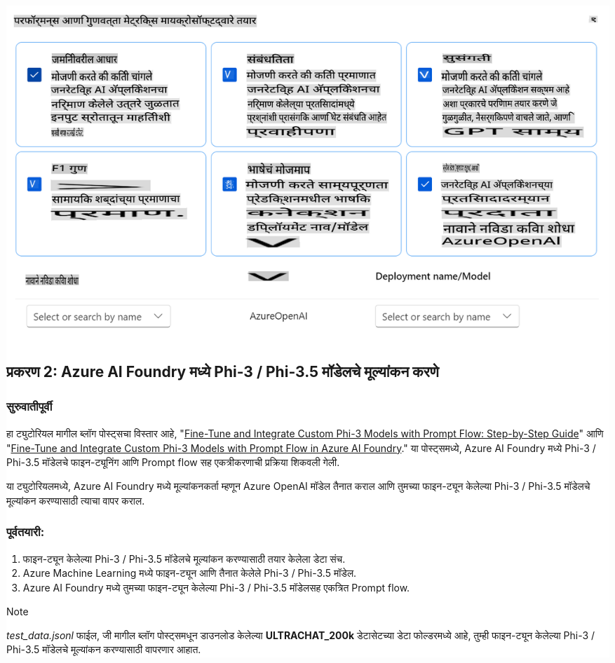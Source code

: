 ![कार्यप्रदर्शनाच्या आधारे मूल्यांकन करा.](../../../../../../translated_images/evaluate-based-on-performance.16c477bfd4e547f34dd803492ce032fbdb3376a5dbd236042233e21e5b7f7f6a.mr.png)

## **प्रकरण 2: Azure AI Foundry मध्ये Phi-3 / Phi-3.5 मॉडेलचे मूल्यांकन करणे**

### सुरुवातीपूर्वी

हा ट्युटोरियल मागील ब्लॉग पोस्ट्सचा विस्तार आहे, "[Fine-Tune and Integrate Custom Phi-3 Models with Prompt Flow: Step-by-Step Guide](https://techcommunity.microsoft.com/t5/educator-developer-blog/fine-tune-and-integrate-custom-phi-3-models-with-prompt-flow/ba-p/4178612?wt.mc_id=studentamb_279723)" आणि "[Fine-Tune and Integrate Custom Phi-3 Models with Prompt Flow in Azure AI Foundry](https://techcommunity.microsoft.com/t5/educator-developer-blog/fine-tune-and-integrate-custom-phi-3-models-with-prompt-flow-in/ba-p/4191726?wt.mc_id=studentamb_279723)." या पोस्ट्समध्ये, Azure AI Foundry मध्ये Phi-3 / Phi-3.5 मॉडेलचे फाइन-ट्यूनिंग आणि Prompt flow सह एकत्रीकरणाची प्रक्रिया शिकवली गेली.

या ट्युटोरियलमध्ये, Azure AI Foundry मध्ये मूल्यांकनकर्ता म्हणून Azure OpenAI मॉडेल तैनात कराल आणि तुमच्या फाइन-ट्यून केलेल्या Phi-3 / Phi-3.5 मॉडेलचे मूल्यांकन करण्यासाठी त्याचा वापर कराल.

### पूर्वतयारी:

1. फाइन-ट्यून केलेल्या Phi-3 / Phi-3.5 मॉडेलचे मूल्यांकन करण्यासाठी तयार केलेला डेटा संच.
1. Azure Machine Learning मध्ये फाइन-ट्यून आणि तैनात केलेले Phi-3 / Phi-3.5 मॉडेल.
1. Azure AI Foundry मध्ये तुमच्या फाइन-ट्यून केलेल्या Phi-3 / Phi-3.5 मॉडेलसह एकत्रित Prompt flow.

> [!NOTE]
> *test_data.jsonl* फाईल, जी मागील ब्लॉग पोस्ट्समधून डाउनलोड केलेल्या **ULTRACHAT_200k** डेटासेटच्या डेटा फोल्डरमध्ये आहे, तुम्ही फाइन-ट्यून केलेल्या Phi-3 / Phi-3.5 मॉडेलचे मूल्यांकन करण्यासाठी वापरणार आहात.
